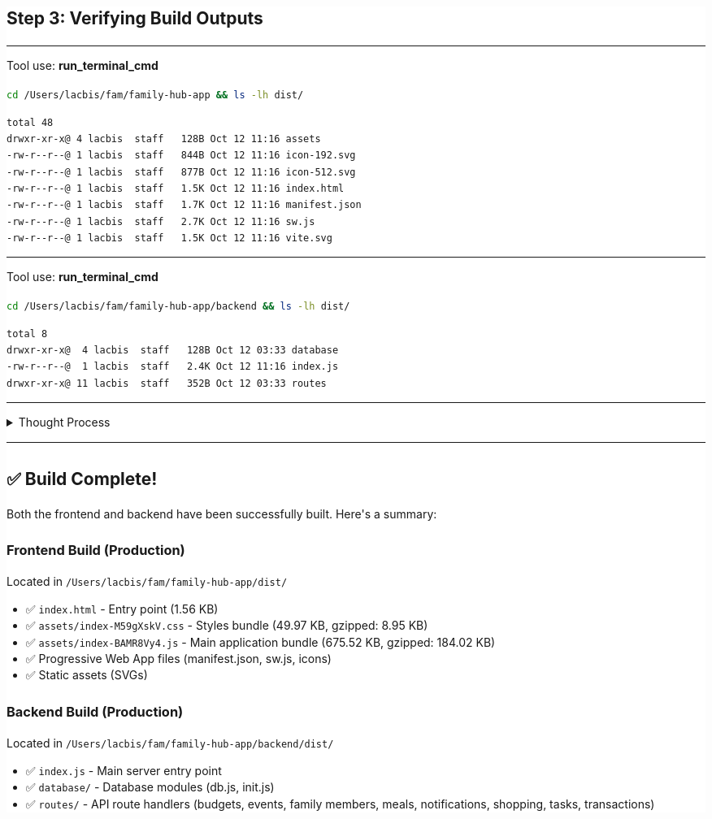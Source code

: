 ## Step 3: Verifying Build Outputs

---

Tool use: **run_terminal_cmd**

```bash
cd /Users/lacbis/fam/family-hub-app && ls -lh dist/
```

```
total 48
drwxr-xr-x@ 4 lacbis  staff   128B Oct 12 11:16 assets
-rw-r--r--@ 1 lacbis  staff   844B Oct 12 11:16 icon-192.svg
-rw-r--r--@ 1 lacbis  staff   877B Oct 12 11:16 icon-512.svg
-rw-r--r--@ 1 lacbis  staff   1.5K Oct 12 11:16 index.html
-rw-r--r--@ 1 lacbis  staff   1.7K Oct 12 11:16 manifest.json
-rw-r--r--@ 1 lacbis  staff   2.7K Oct 12 11:16 sw.js
-rw-r--r--@ 1 lacbis  staff   1.5K Oct 12 11:16 vite.svg
```

---

Tool use: **run_terminal_cmd**

```bash
cd /Users/lacbis/fam/family-hub-app/backend && ls -lh dist/
```

```
total 8
drwxr-xr-x@  4 lacbis  staff   128B Oct 12 03:33 database
-rw-r--r--@  1 lacbis  staff   2.4K Oct 12 11:16 index.js
drwxr-xr-x@ 11 lacbis  staff   352B Oct 12 03:33 routes
```

---

<think><details><summary>Thought Process</summary></details></think>

---

## ✅ Build Complete!

Both the frontend and backend have been successfully built. Here's a summary:

### **Frontend Build** (Production)
Located in `/Users/lacbis/fam/family-hub-app/dist/`
- ✅ `index.html` - Entry point (1.56 KB)
- ✅ `assets/index-M59gXskV.css` - Styles bundle (49.97 KB, gzipped: 8.95 KB)
- ✅ `assets/index-BAMR8Vy4.js` - Main application bundle (675.52 KB, gzipped: 184.02 KB)
- ✅ Progressive Web App files (manifest.json, sw.js, icons)
- ✅ Static assets (SVGs)

### **Backend Build** (Production)
Located in `/Users/lacbis/fam/family-hub-app/backend/dist/`
- ✅ `index.js` - Main server entry point
- ✅ `database/` - Database modules (db.js, init.js)
- ✅ `routes/` - API route handlers (budgets, events, family members, meals, notifications, shopping, tasks, transactions)
